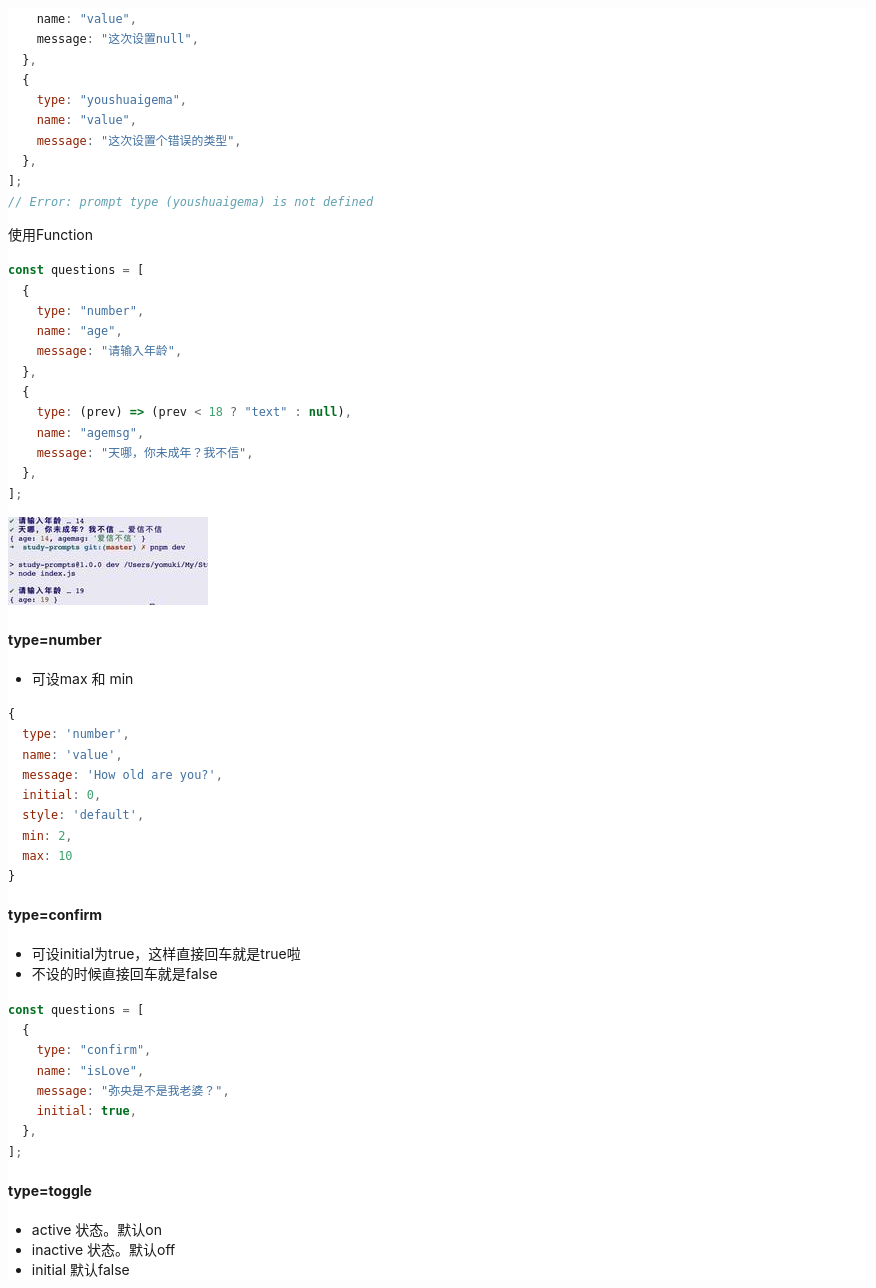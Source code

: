 ```js
    name: "value",
    message: "这次设置null",
  },
  {
    type: "youshuaigema",
    name: "value",
    message: "这次设置个错误的类型",
  },
];
// Error: prompt type (youshuaigema) is not defined
```
使用Function
```js
const questions = [
  {
    type: "number",
    name: "age",
    message: "请输入年龄",
  },
  {
    type: (prev) => (prev < 18 ? "text" : null),
    name: "agemsg",
    message: "天哪，你未成年？我不信",
  },
];
```
![img](./images/md1.jpg)
#### type=number
- 可设max 和 min
```js
{
  type: 'number',
  name: 'value',
  message: 'How old are you?',
  initial: 0,
  style: 'default',
  min: 2,
  max: 10
}
```
#### type=confirm
- 可设initial为true，这样直接回车就是true啦
- 不设的时候直接回车就是false
```js
const questions = [
  {
    type: "confirm",
    name: "isLove",
    message: "弥央是不是我老婆？",
    initial: true,
  },
];
```
#### type=toggle
- active 状态。默认on
- inactive 状态。默认off
- initial 默认false
```js
```